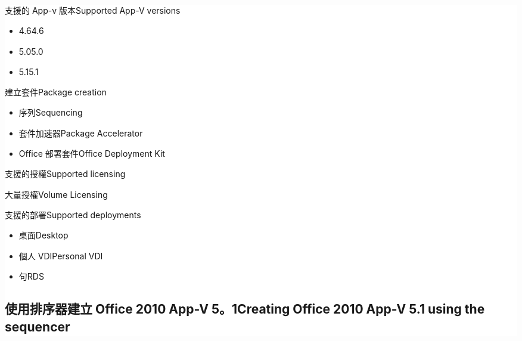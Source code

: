 <td align="left"><p><span data-ttu-id="66249-111">支援的 App-v 版本</span><span class="sxs-lookup"><span data-stu-id="66249-111">Supported App-V versions</span></span></p></td>
<td align="left"><ul>
<li><p><span data-ttu-id="66249-112">4.6</span><span class="sxs-lookup"><span data-stu-id="66249-112">4.6</span></span></p></li>
<li><p><span data-ttu-id="66249-113">5.0</span><span class="sxs-lookup"><span data-stu-id="66249-113">5.0</span></span></p></li>
<li><p><span data-ttu-id="66249-114">5.1</span><span class="sxs-lookup"><span data-stu-id="66249-114">5.1</span></span></p></li>
</ul></td>
</tr>
<tr class="even">
<td align="left"><p><span data-ttu-id="66249-115">建立套件</span><span class="sxs-lookup"><span data-stu-id="66249-115">Package creation</span></span></p></td>
<td align="left"><ul>
<li><p><span data-ttu-id="66249-116">序列</span><span class="sxs-lookup"><span data-stu-id="66249-116">Sequencing</span></span></p></li>
<li><p><span data-ttu-id="66249-117">套件加速器</span><span class="sxs-lookup"><span data-stu-id="66249-117">Package Accelerator</span></span></p></li>
<li><p><span data-ttu-id="66249-118">Office 部署套件</span><span class="sxs-lookup"><span data-stu-id="66249-118">Office Deployment Kit</span></span></p></li>
</ul></td>
</tr>
<tr class="odd">
<td align="left"><p><span data-ttu-id="66249-119">支援的授權</span><span class="sxs-lookup"><span data-stu-id="66249-119">Supported licensing</span></span></p></td>
<td align="left"><p><span data-ttu-id="66249-120">大量授權</span><span class="sxs-lookup"><span data-stu-id="66249-120">Volume Licensing</span></span></p></td>
</tr>
<tr class="even">
<td align="left"><p><span data-ttu-id="66249-121">支援的部署</span><span class="sxs-lookup"><span data-stu-id="66249-121">Supported deployments</span></span></p></td>
<td align="left"><ul>
<li><p><span data-ttu-id="66249-122">桌面</span><span class="sxs-lookup"><span data-stu-id="66249-122">Desktop</span></span></p></li>
<li><p><span data-ttu-id="66249-123">個人 VDI</span><span class="sxs-lookup"><span data-stu-id="66249-123">Personal VDI</span></span></p></li>
<li><p><span data-ttu-id="66249-124">句</span><span class="sxs-lookup"><span data-stu-id="66249-124">RDS</span></span></p></li>
</ul></td>
</tr>
</tbody>
</table>

 

## <span data-ttu-id="66249-125">使用排序器建立 Office 2010 App-V 5。1</span><span class="sxs-lookup"><span data-stu-id="66249-125">Creating Office 2010 App-V 5.1 using the sequencer</span></span>

